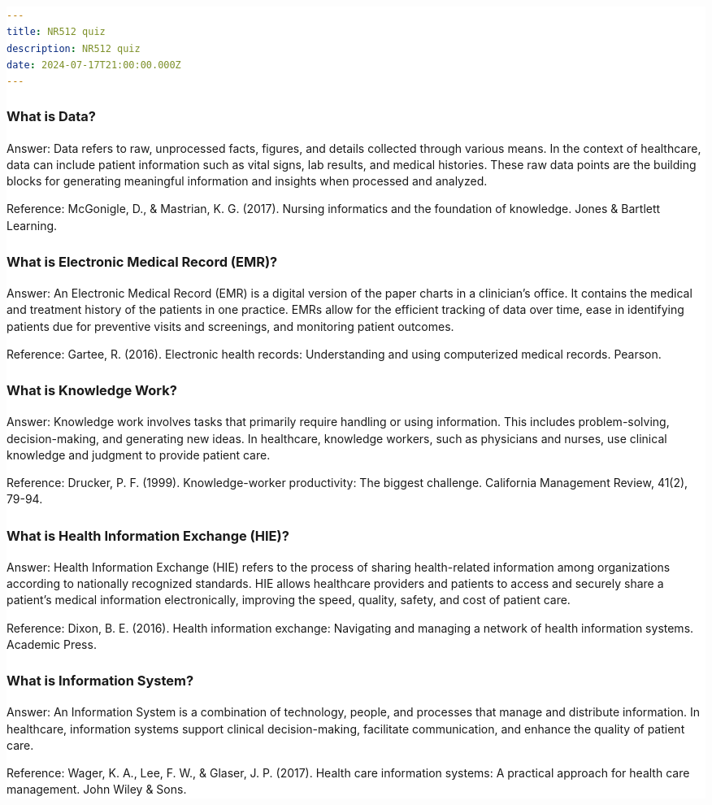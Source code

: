 ```yaml
---
title: NR512 quiz
description: NR512 quiz
date: 2024-07-17T21:00:00.000Z
---
```


### What is Data?

Answer: Data refers to raw, unprocessed facts, figures, and details collected through various means. In the context of healthcare, data can include patient information such as vital signs, lab results, and medical histories. These raw data points are the building blocks for generating meaningful information and insights when processed and analyzed.

Reference: McGonigle, D., & Mastrian, K. G. (2017). Nursing informatics and the foundation of knowledge. Jones & Bartlett Learning.

### What is Electronic Medical Record (EMR)?

Answer: An Electronic Medical Record (EMR) is a digital version of the paper charts in a clinician’s office. It contains the medical and treatment history of the patients in one practice. EMRs allow for the efficient tracking of data over time, ease in identifying patients due for preventive visits and screenings, and monitoring patient outcomes.

Reference: Gartee, R. (2016). Electronic health records: Understanding and using computerized medical records. Pearson.

### What is Knowledge Work?

Answer: Knowledge work involves tasks that primarily require handling or using information. This includes problem-solving, decision-making, and generating new ideas. In healthcare, knowledge workers, such as physicians and nurses, use clinical knowledge and judgment to provide patient care.

Reference: Drucker, P. F. (1999). Knowledge-worker productivity: The biggest challenge. California Management Review, 41(2), 79-94.

### What is Health Information Exchange (HIE)?

Answer: Health Information Exchange (HIE) refers to the process of sharing health-related information among organizations according to nationally recognized standards. HIE allows healthcare providers and patients to access and securely share a patient’s medical information electronically, improving the speed, quality, safety, and cost of patient care.

Reference: Dixon, B. E. (2016). Health information exchange: Navigating and managing a network of health information systems. Academic Press.

### What is Information System?

Answer: An Information System is a combination of technology, people, and processes that manage and distribute information. In healthcare, information systems support clinical decision-making, facilitate communication, and enhance the quality of patient care.

Reference: Wager, K. A., Lee, F. W., & Glaser, J. P. (2017). Health care information systems: A practical approach for health care management. John Wiley & Sons.
